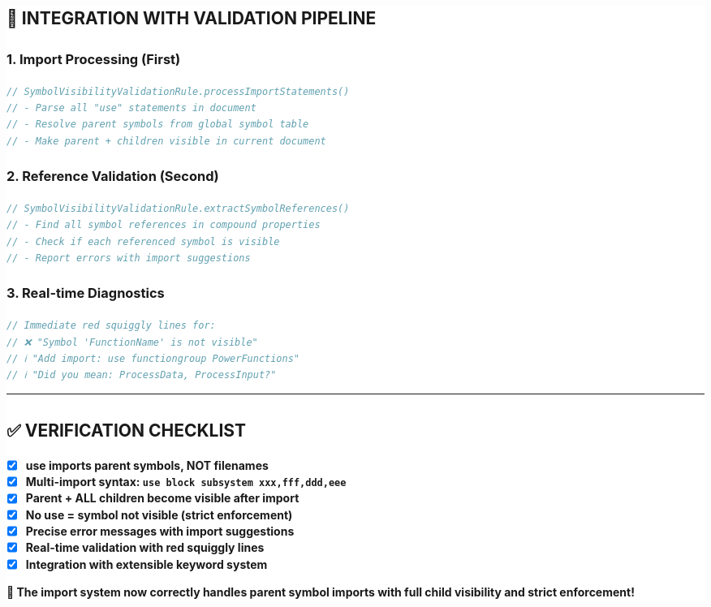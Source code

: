 
## 🚀 **INTEGRATION WITH VALIDATION PIPELINE**

### **1. Import Processing (First)**
```typescript
// SymbolVisibilityValidationRule.processImportStatements()
// - Parse all "use" statements in document
// - Resolve parent symbols from global symbol table
// - Make parent + children visible in current document
```

### **2. Reference Validation (Second)**
```typescript
// SymbolVisibilityValidationRule.extractSymbolReferences()  
// - Find all symbol references in compound properties
// - Check if each referenced symbol is visible
// - Report errors with import suggestions
```

### **3. Real-time Diagnostics**
```typescript
// Immediate red squiggly lines for:
// ❌ "Symbol 'FunctionName' is not visible"
// ℹ️ "Add import: use functiongroup PowerFunctions"
// ℹ️ "Did you mean: ProcessData, ProcessInput?"
```

---

## ✅ **VERIFICATION CHECKLIST**

- [x] **use imports parent symbols, NOT filenames**
- [x] **Multi-import syntax: `use block subsystem xxx,fff,ddd,eee`**
- [x] **Parent + ALL children become visible after import**
- [x] **No use = symbol not visible (strict enforcement)**
- [x] **Precise error messages with import suggestions**
- [x] **Real-time validation with red squiggly lines**
- [x] **Integration with extensible keyword system**

**🎉 The import system now correctly handles parent symbol imports with full child visibility and strict enforcement!** 